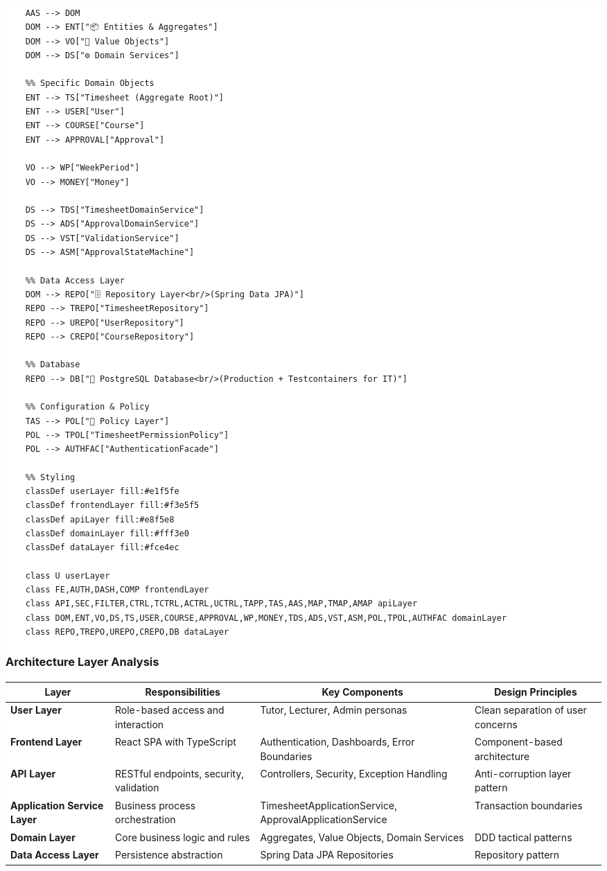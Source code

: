 ```mermaid
    AAS --> DOM
    DOM --> ENT["📦 Entities & Aggregates"]
    DOM --> VO["💎 Value Objects"]
    DOM --> DS["⚙️ Domain Services"]
    
    %% Specific Domain Objects
    ENT --> TS["Timesheet (Aggregate Root)"]
    ENT --> USER["User"]
    ENT --> COURSE["Course"]
    ENT --> APPROVAL["Approval"]
    
    VO --> WP["WeekPeriod"]
    VO --> MONEY["Money"]
    
    DS --> TDS["TimesheetDomainService"]
    DS --> ADS["ApprovalDomainService"]
    DS --> VST["ValidationService"]
    DS --> ASM["ApprovalStateMachine"]
    
    %% Data Access Layer
    DOM --> REPO["🗄️ Repository Layer<br/>(Spring Data JPA)"]
    REPO --> TREPO["TimesheetRepository"]
    REPO --> UREPO["UserRepository"]
    REPO --> CREPO["CourseRepository"]
    
    %% Database
    REPO --> DB["🐘 PostgreSQL Database<br/>(Production + Testcontainers for IT)"]
    
    %% Configuration & Policy
    TAS --> POL["📜 Policy Layer"]
    POL --> TPOL["TimesheetPermissionPolicy"]
    POL --> AUTHFAC["AuthenticationFacade"]
    
    %% Styling
    classDef userLayer fill:#e1f5fe
    classDef frontendLayer fill:#f3e5f5
    classDef apiLayer fill:#e8f5e8
    classDef domainLayer fill:#fff3e0
    classDef dataLayer fill:#fce4ec
    
    class U userLayer
    class FE,AUTH,DASH,COMP frontendLayer
    class API,SEC,FILTER,CTRL,TCTRL,ACTRL,UCTRL,TAPP,TAS,AAS,MAP,TMAP,AMAP apiLayer
    class DOM,ENT,VO,DS,TS,USER,COURSE,APPROVAL,WP,MONEY,TDS,ADS,VST,ASM,POL,TPOL,AUTHFAC domainLayer
    class REPO,TREPO,UREPO,CREPO,DB dataLayer
```

### Architecture Layer Analysis

| Layer | Responsibilities | Key Components | Design Principles |
|-------|-----------------|----------------|-------------------|
| **User Layer** | Role-based access and interaction | Tutor, Lecturer, Admin personas | Clean separation of user concerns |
| **Frontend Layer** | React SPA with TypeScript | Authentication, Dashboards, Error Boundaries | Component-based architecture |
| **API Layer** | RESTful endpoints, security, validation | Controllers, Security, Exception Handling | Anti-corruption layer pattern |
| **Application Service Layer** | Business process orchestration | TimesheetApplicationService, ApprovalApplicationService | Transaction boundaries |
| **Domain Layer** | Core business logic and rules | Aggregates, Value Objects, Domain Services | DDD tactical patterns |
| **Data Access Layer** | Persistence abstraction | Spring Data JPA Repositories | Repository pattern |